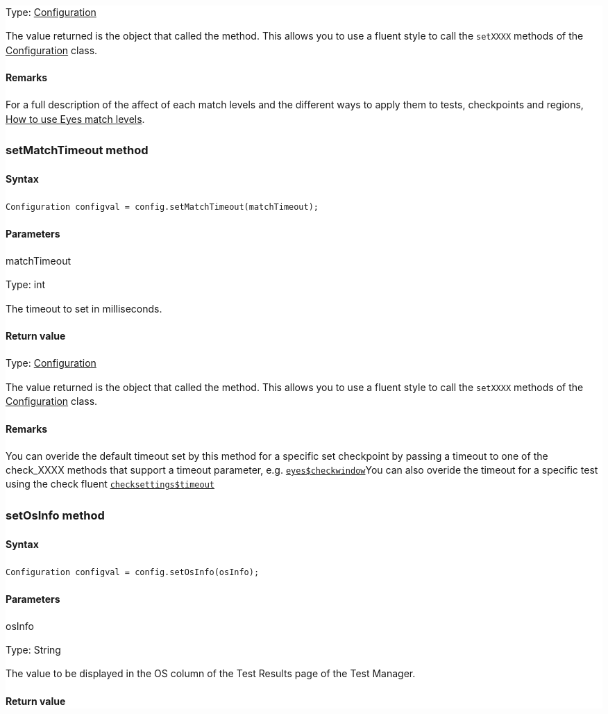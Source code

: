 Type:  [Configuration](./configuration)

The value returned is the object that called the method. This allows you to use a fluent style to call the `setXXXX` methods of the [Configuration](./configuration) class.

#### Remarks


For a full description of the affect of each match levels and the different ways to apply them to tests, checkpoints and regions, [How to use Eyes match levels](https://applitools.com/docs/common/cmn-eyes-match-levels.html).

### setMatchTimeout method
#### Syntax


    Configuration configval = config.setMatchTimeout(matchTimeout);
    

#### Parameters

matchTimeout

Type: int

The timeout to set in milliseconds.

#### Return value

Type:  [Configuration](./configuration)

The value returned is the object that called the method. This allows you to use a fluent style to call the `setXXXX` methods of the [Configuration](./configuration) class.

#### Remarks


You can overide the default timeout set by this method for a specific set checkpoint by passing a timeout to one of the check_XXXX methods that support a timeout parameter, e.g. [`eyes$checkwindow`](#)You can also overide the timeout for a specific test using the check fluent [`checksettings$timeout`](#)

### setOsInfo method
#### Syntax


    Configuration configval = config.setOsInfo(osInfo);
    

#### Parameters

osInfo

Type: String

The value to be displayed in the OS column of the Test Results page of the Test Manager.

#### Return value
